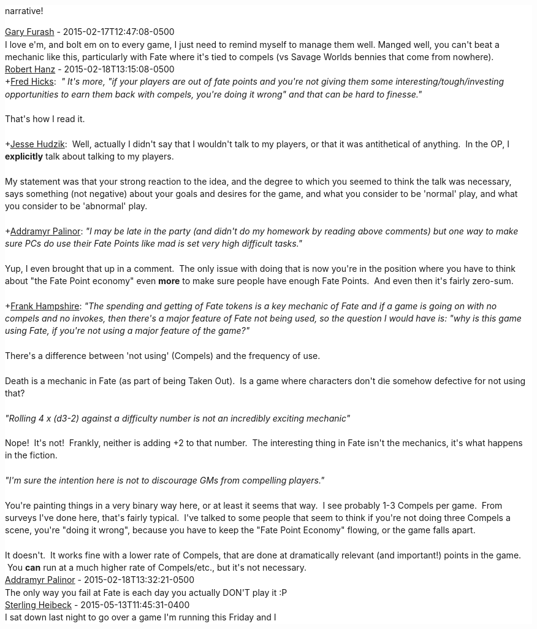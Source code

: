 narrative!</div></div><div class="comment" itemprop="comment" itemscope itemtype="http://schema.org/Comment"><span itemprop="author" itemscope itemtype="http://schema.org/Person"><a target="_blank" href="https://plus.google.com/+GaryFurash" class="author" itemprop="url"><span itemprop="name">Gary Furash</span></a></span><span class="time"> - <span itemprop="dateCreated">2015-02-17T12:47:08-0500</span></span><div class="comment-content" itemprop="text">I love e&#39;m, and bolt em on to every game, I just need to remind myself to manage them well. Manged well, you can&#39;t beat a mechanic like this, particularly with Fate where it&#39;s tied to compels (vs Savage Worlds bennies that come from nowhere). </div></div><div class="comment" itemprop="comment" itemscope itemtype="http://schema.org/Comment"><span itemprop="author" itemscope itemtype="http://schema.org/Person"><a target="_blank" href="https://plus.google.com/+RobertHanz" class="author" itemprop="url"><span itemprop="name">Robert Hanz</span></a></span><span class="time"> - <span itemprop="dateCreated">2015-02-18T13:15:08-0500</span></span><div class="comment-content" itemprop="text"><span class="proflinkWrapper"><span class="proflinkPrefix">+</span><a class="proflink bidi_isolate" href="https://plus.google.com/105843491826683668595" oid="105843491826683668595" >Fred Hicks</a></span>:  _&quot; It&#39;s more, &quot;if your players are out of fate points and you&#39;re not giving them some interesting/tough/investing opportunities to earn them back with compels, you&#39;re doing it wrong&quot; and that can be hard to finesse.&quot;_<br><br>That&#39;s how I read it.<br><br><span class="proflinkWrapper"><span class="proflinkPrefix">+</span><a class="proflink bidi_isolate" href="https://plus.google.com/106357304449163542146" oid="106357304449163542146" >Jesse Hudzik</a></span>:  Well, actually I didn&#39;t say that I wouldn&#39;t talk to my players, or that it was antithetical of anything.  In the OP, I <b>explicitly</b> talk about talking to my players.<br><br>My statement was that your strong reaction to the idea, and the degree to which you seemed to think the talk was necessary, says something (not negative) about your goals and desires for the game, and what you consider to be &#39;normal&#39; play, and what you consider to be &#39;abnormal&#39; play.<br><br><span class="proflinkWrapper"><span class="proflinkPrefix">+</span><a class="proflink bidi_isolate" href="https://plus.google.com/100410765634052727875" oid="100410765634052727875" >Addramyr Palinor</a></span>: <i>&quot;I may be late in the party (and didn&#39;t do my homework by reading above comments) but one way to make sure PCs do use their Fate Points like mad is set very high difficult tasks.&quot;</i><br><br>Yup, I even brought that up in a comment.  The only issue with doing that is now you&#39;re in the position where you have to think about &quot;the Fate Point economy&quot; even <b>more</b> to make sure people have enough Fate Points.  And even then it&#39;s fairly zero-sum.<br><br><span class="proflinkWrapper"><span class="proflinkPrefix">+</span><a class="proflink bidi_isolate" href="https://plus.google.com/105851856857067695596" oid="105851856857067695596" >Frank Hampshire</a></span>: <i>&quot;The spending and getting of Fate tokens is a key mechanic of Fate and if a game is going on with no compels and no invokes, then there&#39;s a major feature of Fate not being used, so the question I would have is: &quot;why is this game using Fate, if you&#39;re not using a major feature of the game?&quot;</i><br><br>There&#39;s a difference between &#39;not using&#39; (Compels) and the frequency of use.<br><br>Death is a mechanic in Fate (as part of being Taken Out).  Is a game where characters don&#39;t die somehow defective for not using that?<br><br><i>&quot;Rolling 4 x (d3-2) against a difficulty number is not an incredibly exciting mechanic&quot;</i><br><br>Nope!  It&#39;s not!  Frankly, neither is adding +2 to that number.  The interesting thing in Fate isn&#39;t the mechanics, it&#39;s what happens in the fiction.<br><br><i>&quot;I&#39;m sure the intention here is not to discourage GMs from compelling players.&quot;</i><br><br>You&#39;re painting things in a very binary way here, or at least it seems that way.  I see probably 1-3 Compels per game.  From surveys I&#39;ve done here, that&#39;s fairly typical.  I&#39;ve talked to some people that seem to think if you&#39;re not doing three Compels a scene, you&#39;re &quot;doing it wrong&quot;, because you have to keep the &quot;Fate Point Economy&quot; flowing, or the game falls apart.<br><br>It doesn&#39;t.  It works fine with a lower rate of Compels, that are done at dramatically relevant (and important!) points in the game.  You <b>can</b> run at a much higher rate of Compels/etc., but it&#39;s not necessary.</div></div><div class="comment" itemprop="comment" itemscope itemtype="http://schema.org/Comment"><span itemprop="author" itemscope itemtype="http://schema.org/Person"><a target="_blank" href="https://plus.google.com/100410765634052727875" class="author" itemprop="url"><span itemprop="name">Addramyr Palinor</span></a></span><span class="time"> - <span itemprop="dateCreated">2015-02-18T13:32:21-0500</span></span><div class="comment-content" itemprop="text">The only way you fail at Fate is each day you actually DON&#39;T play it :P</div></div><div class="comment" itemprop="comment" itemscope itemtype="http://schema.org/Comment"><span itemprop="author" itemscope itemtype="http://schema.org/Person"><a target="_blank" href="https://plus.google.com/+SterlingHeibeck" class="author" itemprop="url"><span itemprop="name">Sterling Heibeck</span></a></span><span class="time"> - <span itemprop="dateCreated">2015-05-13T11:45:31-0400</span></span><div class="comment-content" itemprop="text">I sat down last night to go over a game I&#39;m running this Friday and I